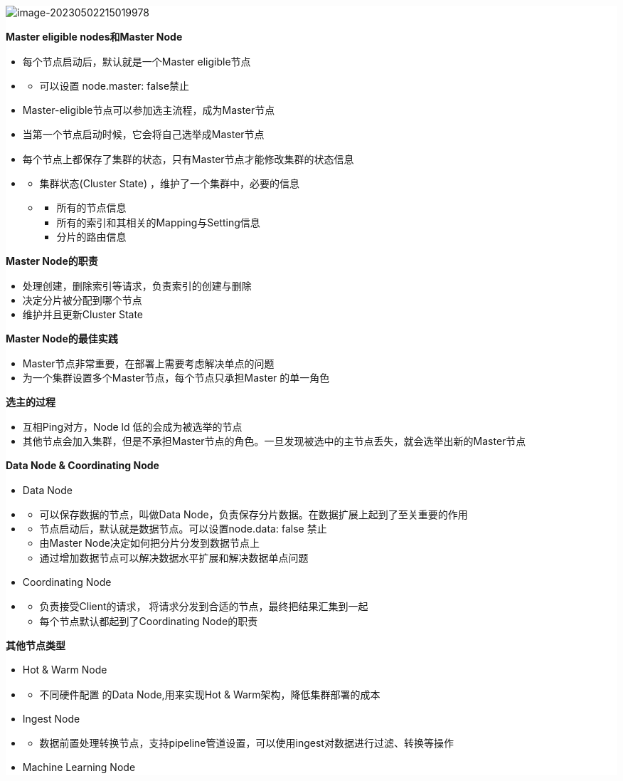 ![image-20230502215019978](https://img.jssjqd.cn//202305022150908.png)

**Master eligible nodes和Master Node**

- 每个节点启动后，默认就是一个Master eligible节点

- - 可以设置 node.master: false禁止

- Master-eligible节点可以参加选主流程，成为Master节点

- 当第一个节点启动时候，它会将自己选举成Master节点

- 每个节点上都保存了集群的状态，只有Master节点才能修改集群的状态信息

- - 集群状态(Cluster State) ，维护了一个集群中，必要的信息

  - - 所有的节点信息
    - 所有的索引和其相关的Mapping与Setting信息
    - 分片的路由信息

**Master Node的职责**

- 处理创建，删除索引等请求，负责索引的创建与删除
- 决定分片被分配到哪个节点
- 维护并且更新Cluster State

**Master Node的最佳实践**

- Master节点非常重要，在部署上需要考虑解决单点的问题
- 为一个集群设置多个Master节点，每个节点只承担Master 的单一角色

**选主的过程**

- 互相Ping对方，Node ld 低的会成为被选举的节点
- 其他节点会加入集群，但是不承担Master节点的角色。一旦发现被选中的主节点丢失，就会选举出新的Master节点

**Data Node & Coordinating Node**

- Data Node

- - 可以保存数据的节点，叫做Data Node，负责保存分片数据。在数据扩展上起到了至关重要的作用

- - 节点启动后，默认就是数据节点。可以设置node.data: false 禁止
  - 由Master Node决定如何把分片分发到数据节点上
  - 通过增加数据节点可以解决数据水平扩展和解决数据单点问题

- Coordinating Node

- - 负责接受Client的请求， 将请求分发到合适的节点，最终把结果汇集到一起
  - 每个节点默认都起到了Coordinating Node的职责

**其他节点类型**

- Hot & Warm Node

- - 不同硬件配置 的Data Node,用来实现Hot & Warm架构，降低集群部署的成本

- Ingest Node

- - 数据前置处理转换节点，支持pipeline管道设置，可以使用ingest对数据进行过滤、转换等操作

- Machine Learning Node
